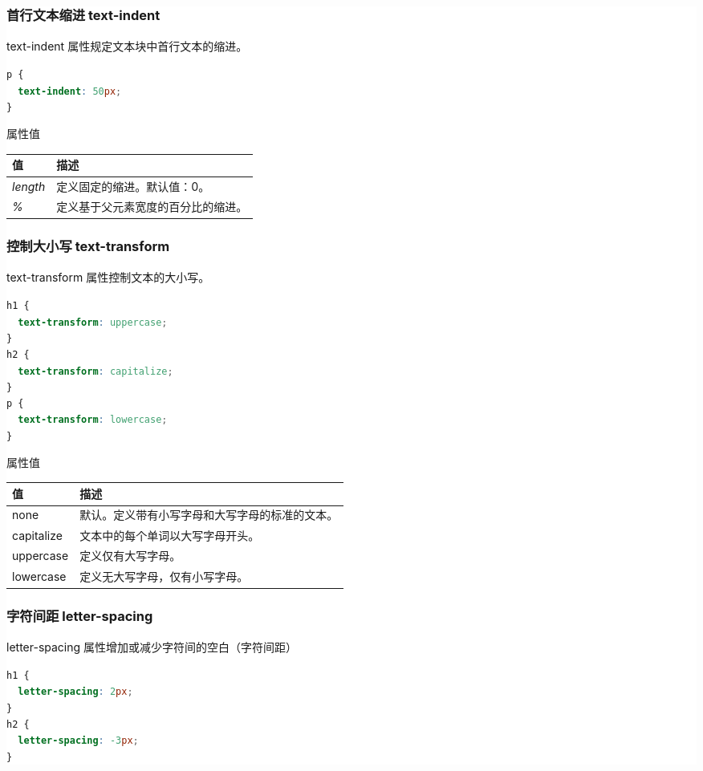 ### 首行文本缩进 text-indent

text-indent 属性规定文本块中首行文本的缩进。

```CSS
p {
  text-indent: 50px;
}
```

属性值

| 值       | 描述                               |
| :------- | :--------------------------------- |
| *length* | 定义固定的缩进。默认值：0。        |
| *%*      | 定义基于父元素宽度的百分比的缩进。 |

### 控制大小写 text-transform

text-transform 属性控制文本的大小写。

```css
h1 {
  text-transform: uppercase;
}
h2 {
  text-transform: capitalize;
}
p {
  text-transform: lowercase;
}
```

属性值

| 值         | 描述                                           |
| :--------- | :--------------------------------------------- |
| none       | 默认。定义带有小写字母和大写字母的标准的文本。 |
| capitalize | 文本中的每个单词以大写字母开头。               |
| uppercase  | 定义仅有大写字母。                             |
| lowercase  | 定义无大写字母，仅有小写字母。                 |

### 字符间距 letter-spacing

letter-spacing 属性增加或减少字符间的空白（字符间距）

```css
h1 {
  letter-spacing: 2px;
}
h2 {
  letter-spacing: -3px;
}
```
